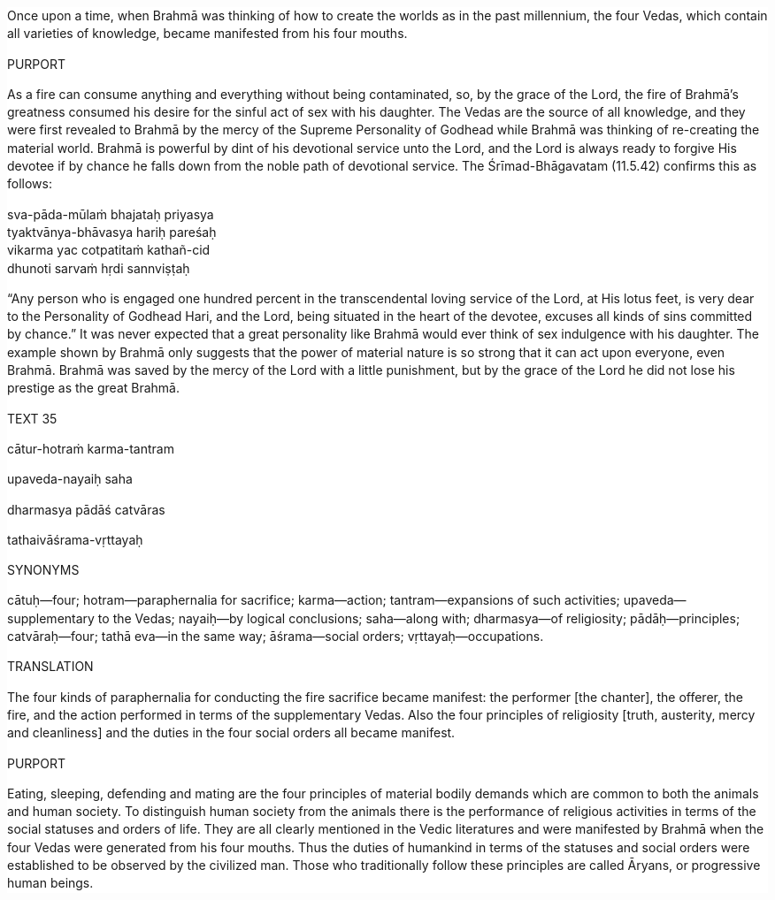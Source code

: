 Once upon a time, when Brahmā was thinking of how to create the worlds as in the past millennium, the four Vedas, which contain all varieties of knowledge, became manifested from his four mouths.

PURPORT

As a fire can consume anything and everything without being contaminated, so, by the grace of the Lord, the fire of Brahmā’s greatness consumed his desire for the sinful act of sex with his daughter. The Vedas are the source of all knowledge, and they were first revealed to Brahmā by the mercy of the Supreme Personality of Godhead while Brahmā was thinking of re-creating the material world. Brahmā is powerful by dint of his devotional service unto the Lord, and the Lord is always ready to forgive His devotee if by chance he falls down from the noble path of devotional service. The Śrīmad-Bhāgavatam (11.5.42) confirms this as follows:

sva-pāda-mūlaṁ bhajataḥ priyasya  
tyaktvānya-bhāvasya hariḥ pareśaḥ  
vikarma yac cotpatitaṁ kathañ-cid  
dhunoti sarvaṁ hṛdi sannviṣṭaḥ

“Any person who is engaged one hundred percent in the transcendental loving service of the Lord, at His lotus feet, is very dear to the Personality of Godhead Hari, and the Lord, being situated in the heart of the devotee, excuses all kinds of sins committed by chance.” It was never expected that a great personality like Brahmā would ever think of sex indulgence with his daughter. The example shown by Brahmā only suggests that the power of material nature is so strong that it can act upon everyone, even Brahmā. Brahmā was saved by the mercy of the Lord with a little punishment, but by the grace of the Lord he did not lose his prestige as the great Brahmā.

TEXT 35

cātur-hotraṁ karma-tantram

upaveda-nayaiḥ saha

dharmasya pādāś catvāras

tathaivāśrama-vṛttayaḥ

SYNONYMS

cātuḥ—four; hotram—paraphernalia for sacrifice; karma—action; tantram—expansions of such activities; upaveda—supplementary to the Vedas; nayaiḥ—by logical conclusions; saha—along with; dharmasya—of religiosity; pādāḥ—principles; catvāraḥ—four; tathā eva—in the same way; āśrama—social orders; vṛttayaḥ—occupations.

TRANSLATION

The four kinds of paraphernalia for conducting the fire sacrifice became manifest: the performer \[the chanter\], the offerer, the fire, and the action performed in terms of the supplementary Vedas. Also the four principles of religiosity \[truth, austerity, mercy and cleanliness\] and the duties in the four social orders all became manifest.

PURPORT

Eating, sleeping, defending and mating are the four principles of material bodily demands which are common to both the animals and human society. To distinguish human society from the animals there is the performance of religious activities in terms of the social statuses and orders of life. They are all clearly mentioned in the Vedic literatures and were manifested by Brahmā when the four Vedas were generated from his four mouths. Thus the duties of humankind in terms of the statuses and social orders were established to be observed by the civilized man. Those who traditionally follow these principles are called Āryans, or progressive human beings.
